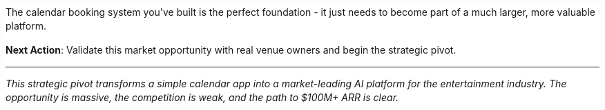 The calendar booking system you've built is the perfect foundation - it just needs to become part of a much larger, more valuable platform.

**Next Action**: Validate this market opportunity with real venue owners and begin the strategic pivot.

---

*This strategic pivot transforms a simple calendar app into a market-leading AI platform for the entertainment industry. The opportunity is massive, the competition is weak, and the path to $100M+ ARR is clear.*

